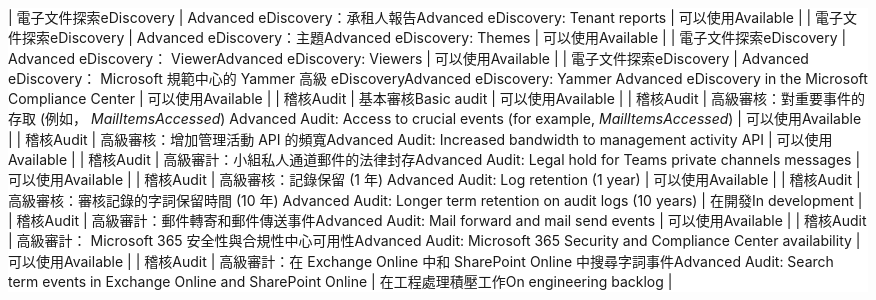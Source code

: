 | <span data-ttu-id="c18e0-503">電子文件探索</span><span class="sxs-lookup"><span data-stu-id="c18e0-503">eDiscovery</span></span> | <span data-ttu-id="c18e0-504">Advanced eDiscovery：承租人報告</span><span class="sxs-lookup"><span data-stu-id="c18e0-504">Advanced eDiscovery: Tenant reports</span></span> | <span data-ttu-id="c18e0-505">可以使用</span><span class="sxs-lookup"><span data-stu-id="c18e0-505">Available</span></span> |
| <span data-ttu-id="c18e0-506">電子文件探索</span><span class="sxs-lookup"><span data-stu-id="c18e0-506">eDiscovery</span></span> | <span data-ttu-id="c18e0-507">Advanced eDiscovery：主題</span><span class="sxs-lookup"><span data-stu-id="c18e0-507">Advanced eDiscovery: Themes</span></span> | <span data-ttu-id="c18e0-508">可以使用</span><span class="sxs-lookup"><span data-stu-id="c18e0-508">Available</span></span> |
| <span data-ttu-id="c18e0-509">電子文件探索</span><span class="sxs-lookup"><span data-stu-id="c18e0-509">eDiscovery</span></span> | <span data-ttu-id="c18e0-510">Advanced eDiscovery： Viewer</span><span class="sxs-lookup"><span data-stu-id="c18e0-510">Advanced eDiscovery: Viewers</span></span> | <span data-ttu-id="c18e0-511">可以使用</span><span class="sxs-lookup"><span data-stu-id="c18e0-511">Available</span></span> |
| <span data-ttu-id="c18e0-512">電子文件探索</span><span class="sxs-lookup"><span data-stu-id="c18e0-512">eDiscovery</span></span> | <span data-ttu-id="c18e0-513">Advanced eDiscovery： Microsoft 規範中心的 Yammer 高級 eDiscovery</span><span class="sxs-lookup"><span data-stu-id="c18e0-513">Advanced eDiscovery: Yammer Advanced eDiscovery in the Microsoft Compliance Center</span></span> | <span data-ttu-id="c18e0-514">可以使用</span><span class="sxs-lookup"><span data-stu-id="c18e0-514">Available</span></span> |
| <span data-ttu-id="c18e0-515">稽核</span><span class="sxs-lookup"><span data-stu-id="c18e0-515">Audit</span></span> | <span data-ttu-id="c18e0-516">基本審核</span><span class="sxs-lookup"><span data-stu-id="c18e0-516">Basic audit</span></span> | <span data-ttu-id="c18e0-517">可以使用</span><span class="sxs-lookup"><span data-stu-id="c18e0-517">Available</span></span> |
| <span data-ttu-id="c18e0-518">稽核</span><span class="sxs-lookup"><span data-stu-id="c18e0-518">Audit</span></span> | <span data-ttu-id="c18e0-519">高級審核：對重要事件的存取 (例如， *MailItemsAccessed*) </span><span class="sxs-lookup"><span data-stu-id="c18e0-519">Advanced Audit: Access to crucial events (for example, *MailItemsAccessed*)</span></span> | <span data-ttu-id="c18e0-520">可以使用</span><span class="sxs-lookup"><span data-stu-id="c18e0-520">Available</span></span> |
| <span data-ttu-id="c18e0-521">稽核</span><span class="sxs-lookup"><span data-stu-id="c18e0-521">Audit</span></span> | <span data-ttu-id="c18e0-522">高級審核：增加管理活動 API 的頻寬</span><span class="sxs-lookup"><span data-stu-id="c18e0-522">Advanced Audit: Increased bandwidth to management activity API</span></span> | <span data-ttu-id="c18e0-523">可以使用</span><span class="sxs-lookup"><span data-stu-id="c18e0-523">Available</span></span> |
| <span data-ttu-id="c18e0-524">稽核</span><span class="sxs-lookup"><span data-stu-id="c18e0-524">Audit</span></span> | <span data-ttu-id="c18e0-525">高級審計：小組私人通道郵件的法律封存</span><span class="sxs-lookup"><span data-stu-id="c18e0-525">Advanced Audit: Legal hold for Teams private channels messages</span></span> | <span data-ttu-id="c18e0-526">可以使用</span><span class="sxs-lookup"><span data-stu-id="c18e0-526">Available</span></span> |
| <span data-ttu-id="c18e0-527">稽核</span><span class="sxs-lookup"><span data-stu-id="c18e0-527">Audit</span></span> | <span data-ttu-id="c18e0-528">高級審核：記錄保留 (1 年) </span><span class="sxs-lookup"><span data-stu-id="c18e0-528">Advanced Audit: Log retention (1 year)</span></span> | <span data-ttu-id="c18e0-529">可以使用</span><span class="sxs-lookup"><span data-stu-id="c18e0-529">Available</span></span> |
| <span data-ttu-id="c18e0-530">稽核</span><span class="sxs-lookup"><span data-stu-id="c18e0-530">Audit</span></span> | <span data-ttu-id="c18e0-531">高級審核：審核記錄的字詞保留時間 (10 年) </span><span class="sxs-lookup"><span data-stu-id="c18e0-531">Advanced Audit: Longer term retention on audit logs (10 years)</span></span> | <span data-ttu-id="c18e0-532">在開發</span><span class="sxs-lookup"><span data-stu-id="c18e0-532">In development</span></span> |
| <span data-ttu-id="c18e0-533">稽核</span><span class="sxs-lookup"><span data-stu-id="c18e0-533">Audit</span></span> | <span data-ttu-id="c18e0-534">高級審計：郵件轉寄和郵件傳送事件</span><span class="sxs-lookup"><span data-stu-id="c18e0-534">Advanced Audit: Mail forward and mail send events</span></span> | <span data-ttu-id="c18e0-535">可以使用</span><span class="sxs-lookup"><span data-stu-id="c18e0-535">Available</span></span> |
| <span data-ttu-id="c18e0-536">稽核</span><span class="sxs-lookup"><span data-stu-id="c18e0-536">Audit</span></span> | <span data-ttu-id="c18e0-537">高級審計： Microsoft 365 安全性與合規性中心可用性</span><span class="sxs-lookup"><span data-stu-id="c18e0-537">Advanced Audit: Microsoft 365 Security and Compliance Center availability</span></span> | <span data-ttu-id="c18e0-538">可以使用</span><span class="sxs-lookup"><span data-stu-id="c18e0-538">Available</span></span> |
| <span data-ttu-id="c18e0-539">稽核</span><span class="sxs-lookup"><span data-stu-id="c18e0-539">Audit</span></span> | <span data-ttu-id="c18e0-540">高級審計：在 Exchange Online 中和 SharePoint Online 中搜尋字詞事件</span><span class="sxs-lookup"><span data-stu-id="c18e0-540">Advanced Audit: Search term events in Exchange Online and SharePoint Online</span></span> | <span data-ttu-id="c18e0-541">在工程處理積壓工作</span><span class="sxs-lookup"><span data-stu-id="c18e0-541">On engineering backlog</span></span> |